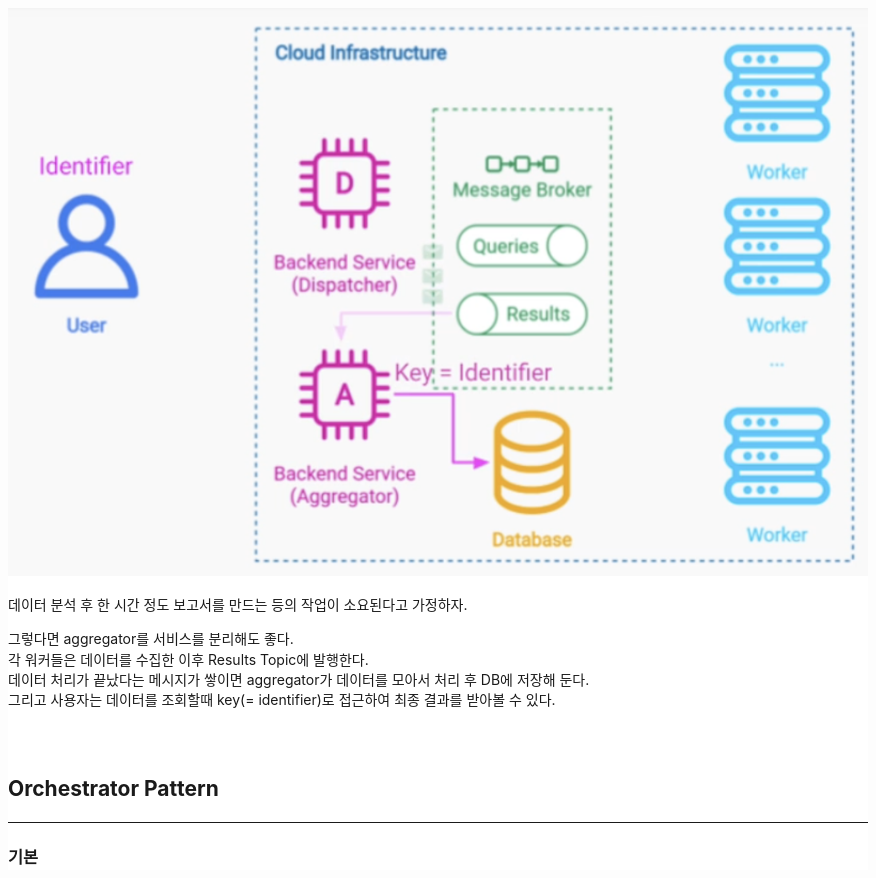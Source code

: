 ![](./img/co9.png)  

데이터 분석 후 한 시간 정도 보고서를 만드는 등의 작업이 소요된다고 가정하자.    

그렇다면 aggregator를 서비스를 분리해도 좋다.   
각 워커들은 데이터를 수집한 이후 Results Topic에 발행한다.   
데이터 처리가 끝났다는 메시지가 쌓이면 aggregator가 데이터를 모아서 처리 후 DB에 저장해 둔다.   
그리고 사용자는 데이터를 조회할때 key(= identifier)로 접근하여 최종 결과를 받아볼 수 있다.  

<br/>

## Orchestrator Pattern
---



### 기본
